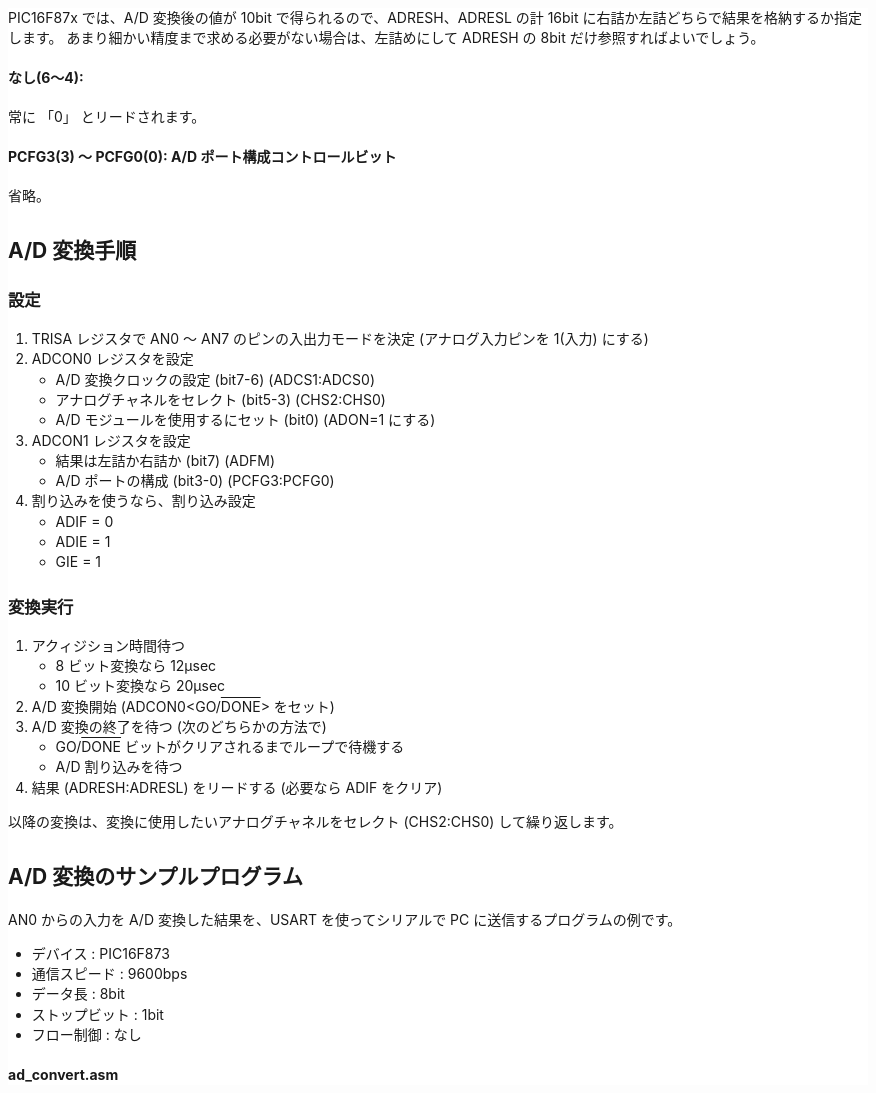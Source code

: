 PIC16F87x では、A/D 変換後の値が 10bit で得られるので、ADRESH、ADRESL の計 16bit に右詰か左詰どちらで結果を格納するか指定します。
あまり細かい精度まで求める必要がない場合は、左詰めにして ADRESH の 8bit だけ参照すればよいでしょう。

#### なし(6～4):

常に 「0」 とリードされます。

#### PCFG3(3) ～ PCFG0(0): A/D ポート構成コントロールビット

省略。


A/D 変換手順
----

### 設定

1. TRISA レジスタで AN0 ～ AN7 のピンの入出力モードを決定 (アナログ入力ピンを 1(入力) にする)
2. ADCON0 レジスタを設定
    - A/D 変換クロックの設定 (bit7-6) (ADCS1:ADCS0)
    - アナログチャネルをセレクト (bit5-3) (CHS2:CHS0)
    - A/D モジュールを使用するにセット (bit0) (ADON=1 にする)
3. ADCON1 レジスタを設定
    - 結果は左詰か右詰か (bit7) (ADFM)
    - A/D ポートの構成 (bit3-0) (PCFG3:PCFG0)
4. 割り込みを使うなら、割り込み設定
    - ADIF = 0
    - ADIE = 1
    - GIE = 1

### 変換実行

1. アクィジション時間待つ
    - 8 ビット変換なら 12μsec
    - 10 ビット変換なら 20μsec
2. A/D 変換開始 (ADCON0&lt;GO/<SPAN style="text-decoration: overline;">DONE</SPAN>&gt; をセット)
3. A/D 変換の終了を待つ (次のどちらかの方法で)
    - GO/<SPAN style="text-decoration: overline;">DONE</SPAN> ビットがクリアされるまでループで待機する
    - A/D 割り込みを待つ
4. 結果 (ADRESH:ADRESL) をリードする (必要なら ADIF をクリア)

以降の変換は、変換に使用したいアナログチャネルをセレクト (CHS2:CHS0) して繰り返します。


A/D 変換のサンプルプログラム
----

AN0 からの入力を A/D 変換した結果を、USART を使ってシリアルで PC に送信するプログラムの例です。

- デバイス : PIC16F873
- 通信スピード : 9600bps
- データ長 : 8bit
- ストップビット : 1bit
- フロー制御 : なし

#### ad_convert.asm
